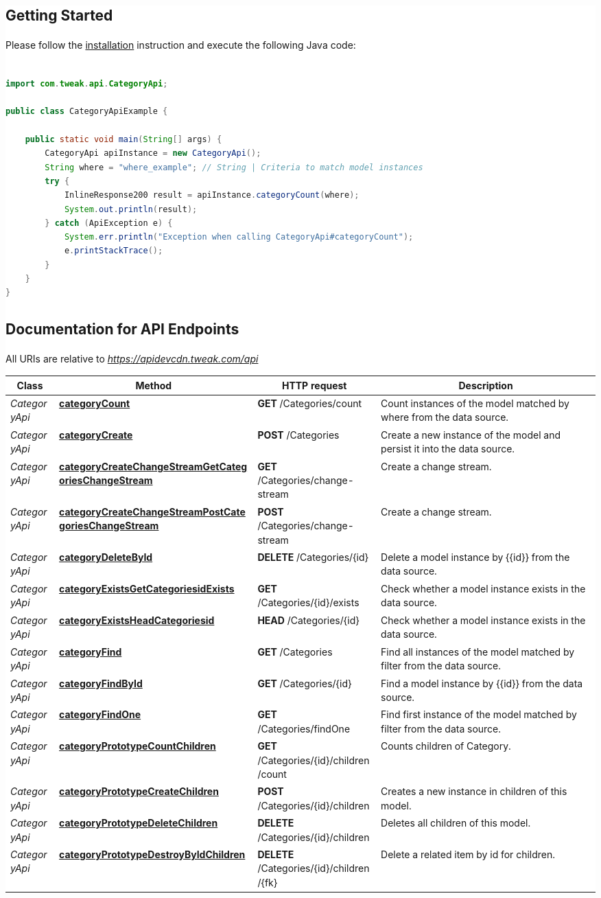 ## Getting Started

Please follow the [installation](#installation) instruction and execute the following Java code:

```java

import com.tweak.api.CategoryApi;

public class CategoryApiExample {

    public static void main(String[] args) {
        CategoryApi apiInstance = new CategoryApi();
        String where = "where_example"; // String | Criteria to match model instances
        try {
            InlineResponse200 result = apiInstance.categoryCount(where);
            System.out.println(result);
        } catch (ApiException e) {
            System.err.println("Exception when calling CategoryApi#categoryCount");
            e.printStackTrace();
        }
    }
}

```

## Documentation for API Endpoints

All URIs are relative to *https://apidevcdn.tweak.com/api*

Class | Method | HTTP request | Description
------------ | ------------- | ------------- | -------------
*CategoryApi* | [**categoryCount**](docs/CategoryApi.md#categoryCount) | **GET** /Categories/count | Count instances of the model matched by where from the data source.
*CategoryApi* | [**categoryCreate**](docs/CategoryApi.md#categoryCreate) | **POST** /Categories | Create a new instance of the model and persist it into the data source.
*CategoryApi* | [**categoryCreateChangeStreamGetCategoriesChangeStream**](docs/CategoryApi.md#categoryCreateChangeStreamGetCategoriesChangeStream) | **GET** /Categories/change-stream | Create a change stream.
*CategoryApi* | [**categoryCreateChangeStreamPostCategoriesChangeStream**](docs/CategoryApi.md#categoryCreateChangeStreamPostCategoriesChangeStream) | **POST** /Categories/change-stream | Create a change stream.
*CategoryApi* | [**categoryDeleteById**](docs/CategoryApi.md#categoryDeleteById) | **DELETE** /Categories/{id} | Delete a model instance by {{id}} from the data source.
*CategoryApi* | [**categoryExistsGetCategoriesidExists**](docs/CategoryApi.md#categoryExistsGetCategoriesidExists) | **GET** /Categories/{id}/exists | Check whether a model instance exists in the data source.
*CategoryApi* | [**categoryExistsHeadCategoriesid**](docs/CategoryApi.md#categoryExistsHeadCategoriesid) | **HEAD** /Categories/{id} | Check whether a model instance exists in the data source.
*CategoryApi* | [**categoryFind**](docs/CategoryApi.md#categoryFind) | **GET** /Categories | Find all instances of the model matched by filter from the data source.
*CategoryApi* | [**categoryFindById**](docs/CategoryApi.md#categoryFindById) | **GET** /Categories/{id} | Find a model instance by {{id}} from the data source.
*CategoryApi* | [**categoryFindOne**](docs/CategoryApi.md#categoryFindOne) | **GET** /Categories/findOne | Find first instance of the model matched by filter from the data source.
*CategoryApi* | [**categoryPrototypeCountChildren**](docs/CategoryApi.md#categoryPrototypeCountChildren) | **GET** /Categories/{id}/children/count | Counts children of Category.
*CategoryApi* | [**categoryPrototypeCreateChildren**](docs/CategoryApi.md#categoryPrototypeCreateChildren) | **POST** /Categories/{id}/children | Creates a new instance in children of this model.
*CategoryApi* | [**categoryPrototypeDeleteChildren**](docs/CategoryApi.md#categoryPrototypeDeleteChildren) | **DELETE** /Categories/{id}/children | Deletes all children of this model.
*CategoryApi* | [**categoryPrototypeDestroyByIdChildren**](docs/CategoryApi.md#categoryPrototypeDestroyByIdChildren) | **DELETE** /Categories/{id}/children/{fk} | Delete a related item by id for children.